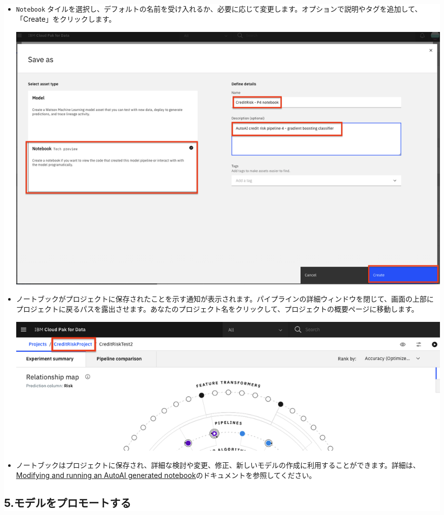 * `Notebook` タイルを選択し、デフォルトの名前を受け入れるか、必要に応じて変更します。オプションで説明やタグを追加して、「Create」をクリックします。

  ![Name and create notebook](images/autoai-save-as-notebook.png)

* ノートブックがプロジェクトに保存されたことを示す通知が表示されます。パイプラインの詳細ウィンドウを閉じて、画面の上部にプロジェクトに戻るパスを露出させます。あなたのプロジェクト名をクリックして、プロジェクトの概要ページに移動します。

  ![プロジェクトへのナビゲート](images/autoai-navigate-to-project.png)

* ノートブックはプロジェクトに保存され、詳細な検討や変更、修正、新しいモデルの作成に利用することができます。詳細は、[Modifying and running an AutoAI generated notebook](static/running-autoai-notebook.md)のドキュメントを参照してください。

## 5.モデルをプロモートする
